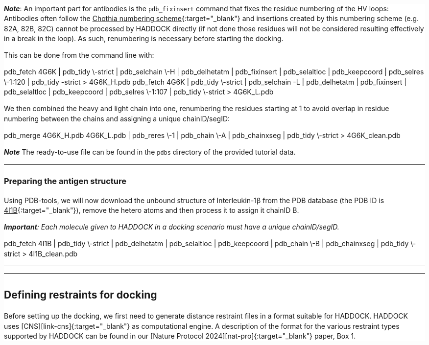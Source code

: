**_Note_**: An important part for antibodies is the `pdb_fixinsert` command that fixes the residue numbering of the HV loops: 
Antibodies often follow the [Chothia numbering scheme](https://pubmed.ncbi.nlm.nih.gov/9367782/?otool=inluulib){:target="_blank"} 
and insertions created by this numbering scheme (e.g. 82A, 82B, 82C) cannot be processed by HADDOCK directly 
(if not done those residues will not be considered resulting effectively in a break in the loop).
As such, renumbering is necessary before starting the docking. 


This can be done from the command line with:

<a class="prompt prompt-cmd">
pdb_fetch 4G6K | pdb_tidy \-strict | pdb_selchain \-H | pdb_delhetatm | pdb_fixinsert | pdb_selaltloc | pdb_keepcoord | pdb_selres \-1:120 | pdb_tidy -strict > 4G6K_H.pdb
</a>
<a class="prompt prompt-cmd">
pdb_fetch 4G6K | pdb_tidy \-strict | pdb_selchain -L | pdb_delhetatm | pdb_fixinsert | pdb_selaltloc | pdb_keepcoord | pdb_selres \-1:107 | pdb_tidy \-strict > 4G6K_L.pdb
</a>

We then combined the heavy and light chain into one, renumbering the residues starting at 1 to avoid overlap in residue numbering between the chains and assigning a unique chainID/segID:

<a class="prompt prompt-cmd">
pdb_merge 4G6K_H.pdb 4G6K_L.pdb | pdb_reres \-1 | pdb_chain \-A | pdb_chainxseg | pdb_tidy \-strict > 4G6K_clean.pdb
</a>

_**Note**_ The ready-to-use file can be found in the `pdbs` directory of the provided tutorial data.


<hr>

### Preparing the antigen structure

Using PDB-tools, we will now download the unbound structure of Interleukin-1β from the PDB database (the PDB ID is [4I1B](https://www.ebi.ac.uk/pdbe/entry/pdb/4i1b){:target="_blank"}), 
remove the hetero atoms and then process it to assign it chainID B.

*__Important__: Each molecule given to HADDOCK in a docking scenario must have a unique chainID/segID.*

<a class="prompt prompt-cmd">
pdb_fetch 4I1B | pdb_tidy \-strict | pdb_delhetatm  | pdb_selaltloc | pdb_keepcoord | pdb_chain \-B | pdb_chainxseg | pdb_tidy \-strict > 4I1B_clean.pdb
</a>


<hr>
<hr>

## Defining restraints for docking

Before setting up the docking, we first need to generate distance restraint files in a format suitable for HADDOCK.
HADDOCK uses [CNS][link-cns]{:target="_blank"} as computational engine.
A description of the format for the various restraint types supported by HADDOCK can be found in our [Nature Protocol 2024][nat-pro]{:target="_blank"} paper, Box 1.
